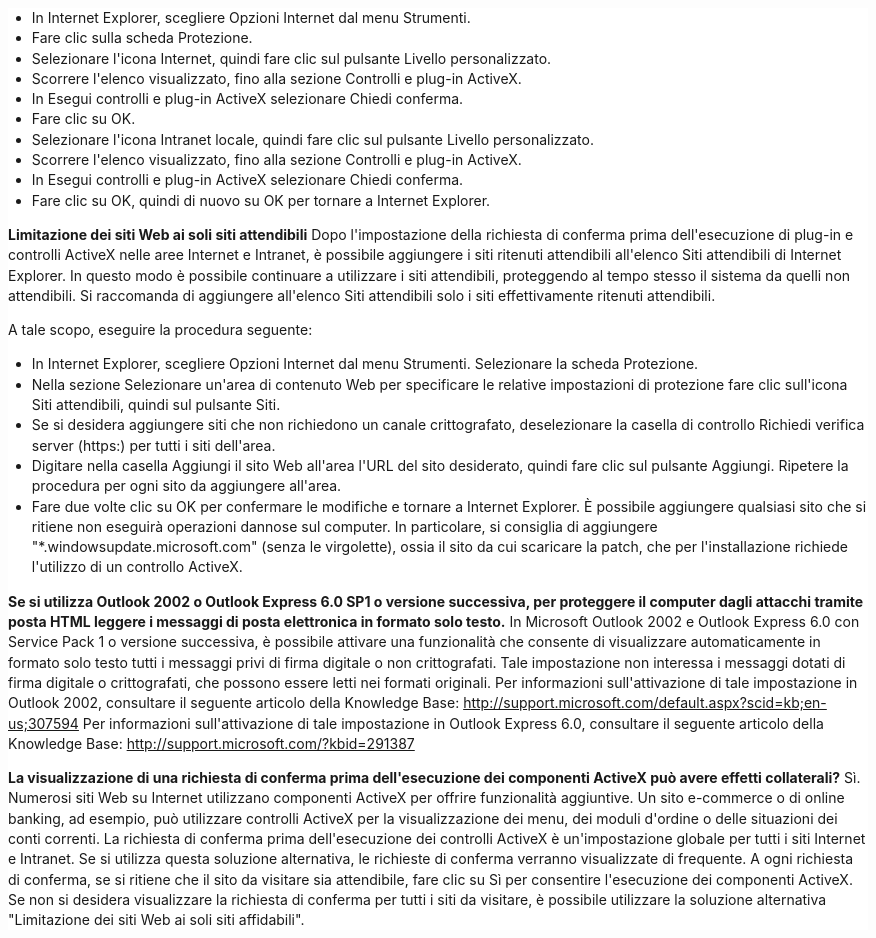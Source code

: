 -   In Internet Explorer, scegliere Opzioni Internet dal menu Strumenti.
-   Fare clic sulla scheda Protezione.
-   Selezionare l'icona Internet, quindi fare clic sul pulsante Livello personalizzato.
-   Scorrere l'elenco visualizzato, fino alla sezione Controlli e plug-in ActiveX.
-   In Esegui controlli e plug-in ActiveX selezionare Chiedi conferma.
-   Fare clic su OK.
-   Selezionare l'icona Intranet locale, quindi fare clic sul pulsante Livello personalizzato.
-   Scorrere l'elenco visualizzato, fino alla sezione Controlli e plug-in ActiveX.
-   In Esegui controlli e plug-in ActiveX selezionare Chiedi conferma.
-   Fare clic su OK, quindi di nuovo su OK per tornare a Internet Explorer.

**Limitazione dei siti Web ai soli siti attendibili**
Dopo l'impostazione della richiesta di conferma prima dell'esecuzione di plug-in e controlli ActiveX nelle aree Internet e Intranet, è possibile aggiungere i siti ritenuti attendibili all'elenco Siti attendibili di Internet Explorer. In questo modo è possibile continuare a utilizzare i siti attendibili, proteggendo al tempo stesso il sistema da quelli non attendibili. Si raccomanda di aggiungere all'elenco Siti attendibili solo i siti effettivamente ritenuti attendibili.

A tale scopo, eseguire la procedura seguente:

-   In Internet Explorer, scegliere Opzioni Internet dal menu Strumenti. Selezionare la scheda Protezione.
-   Nella sezione Selezionare un'area di contenuto Web per specificare le relative impostazioni di protezione fare clic sull'icona Siti attendibili, quindi sul pulsante Siti.
-   Se si desidera aggiungere siti che non richiedono un canale crittografato, deselezionare la casella di controllo Richiedi verifica server (https:) per tutti i siti dell'area.
-   Digitare nella casella Aggiungi il sito Web all'area l'URL del sito desiderato, quindi fare clic sul pulsante Aggiungi. Ripetere la procedura per ogni sito da aggiungere all'area.
-   Fare due volte clic su OK per confermare le modifiche e tornare a Internet Explorer. È possibile aggiungere qualsiasi sito che si ritiene non eseguirà operazioni dannose sul computer. In particolare, si consiglia di aggiungere "\*.windowsupdate.microsoft.com" (senza le virgolette), ossia il sito da cui scaricare la patch, che per l'installazione richiede l'utilizzo di un controllo ActiveX.

**Se si utilizza Outlook 2002 o Outlook Express 6.0 SP1 o versione successiva, per proteggere il computer dagli attacchi tramite posta HTML leggere i messaggi di posta elettronica in formato solo testo.**
In Microsoft Outlook 2002 e Outlook Express 6.0 con Service Pack 1 o versione successiva, è possibile attivare una funzionalità che consente di visualizzare automaticamente in formato solo testo tutti i messaggi privi di firma digitale o non crittografati.
Tale impostazione non interessa i messaggi dotati di firma digitale o crittografati, che possono essere letti nei formati originali. Per informazioni sull'attivazione di tale impostazione in Outlook 2002, consultare il seguente articolo della Knowledge Base:
<http://support.microsoft.com/default.aspx?scid=kb;en-us;307594>
Per informazioni sull'attivazione di tale impostazione in Outlook Express 6.0, consultare il seguente articolo della Knowledge Base:
<http://support.microsoft.com/?kbid=291387>

**La visualizzazione di una richiesta di conferma prima dell'esecuzione dei componenti ActiveX può avere effetti collaterali?**
Sì. Numerosi siti Web su Internet utilizzano componenti ActiveX per offrire funzionalità aggiuntive. Un sito e-commerce o di online banking, ad esempio, può utilizzare controlli ActiveX per la visualizzazione dei menu, dei moduli d'ordine o delle situazioni dei conti correnti.
La richiesta di conferma prima dell'esecuzione dei controlli ActiveX è un'impostazione globale per tutti i siti Internet e Intranet. Se si utilizza questa soluzione alternativa, le richieste di conferma verranno visualizzate di frequente. A ogni richiesta di conferma, se si ritiene che il sito da visitare sia attendibile, fare clic su Sì per consentire l'esecuzione dei componenti ActiveX. Se non si desidera visualizzare la richiesta di conferma per tutti i siti da visitare, è possibile utilizzare la soluzione alternativa "Limitazione dei siti Web ai soli siti affidabili".
